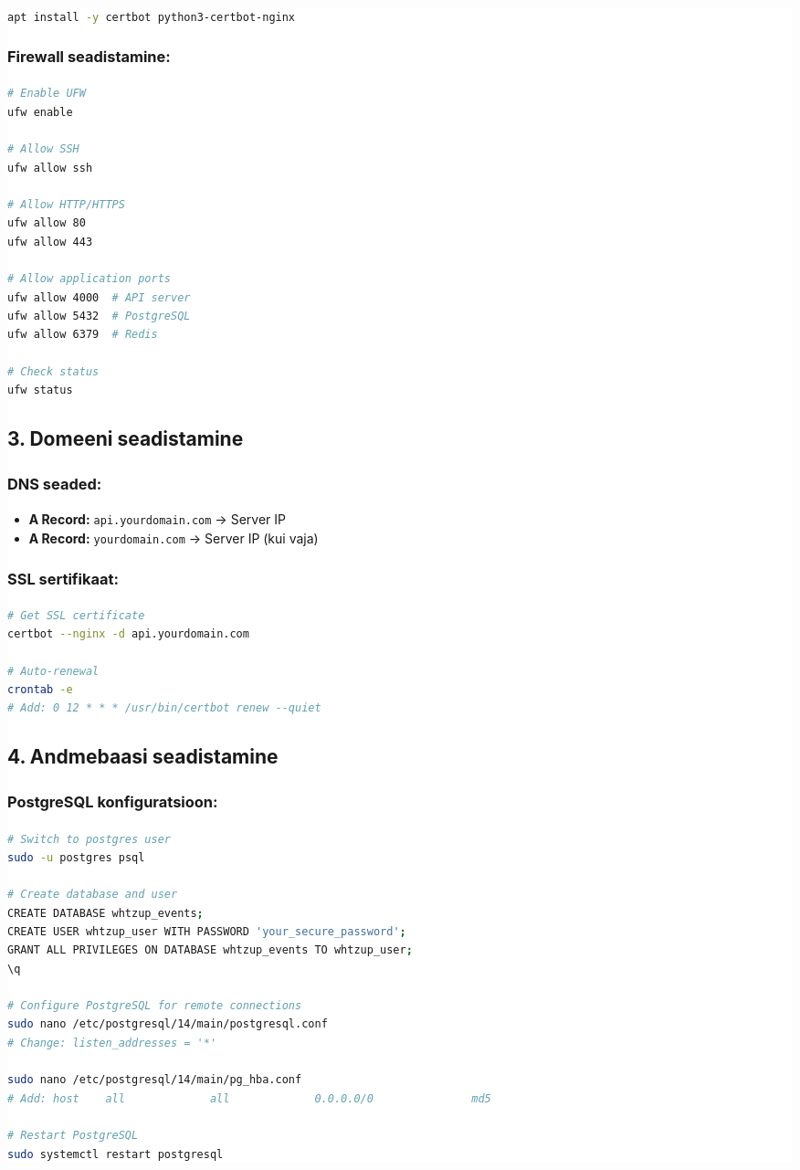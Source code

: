```bash
apt install -y certbot python3-certbot-nginx
```

### **Firewall seadistamine:**
```bash
# Enable UFW
ufw enable

# Allow SSH
ufw allow ssh

# Allow HTTP/HTTPS
ufw allow 80
ufw allow 443

# Allow application ports
ufw allow 4000  # API server
ufw allow 5432  # PostgreSQL
ufw allow 6379  # Redis

# Check status
ufw status
```

## **3. Domeeni seadistamine**

### **DNS seaded:**
- **A Record:** `api.yourdomain.com` → Server IP
- **A Record:** `yourdomain.com` → Server IP (kui vaja)

### **SSL sertifikaat:**
```bash
# Get SSL certificate
certbot --nginx -d api.yourdomain.com

# Auto-renewal
crontab -e
# Add: 0 12 * * * /usr/bin/certbot renew --quiet
```

## **4. Andmebaasi seadistamine**

### **PostgreSQL konfiguratsioon:**
```bash
# Switch to postgres user
sudo -u postgres psql

# Create database and user
CREATE DATABASE whtzup_events;
CREATE USER whtzup_user WITH PASSWORD 'your_secure_password';
GRANT ALL PRIVILEGES ON DATABASE whtzup_events TO whtzup_user;
\q

# Configure PostgreSQL for remote connections
sudo nano /etc/postgresql/14/main/postgresql.conf
# Change: listen_addresses = '*'

sudo nano /etc/postgresql/14/main/pg_hba.conf
# Add: host    all             all             0.0.0.0/0               md5

# Restart PostgreSQL
sudo systemctl restart postgresql
```